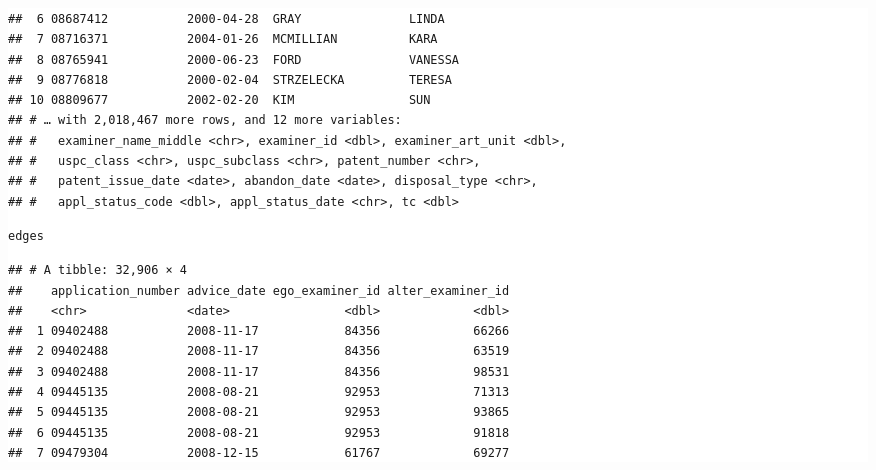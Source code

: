     ##  6 08687412           2000-04-28  GRAY               LINDA              
    ##  7 08716371           2004-01-26  MCMILLIAN          KARA               
    ##  8 08765941           2000-06-23  FORD               VANESSA            
    ##  9 08776818           2000-02-04  STRZELECKA         TERESA             
    ## 10 08809677           2002-02-20  KIM                SUN                
    ## # … with 2,018,467 more rows, and 12 more variables:
    ## #   examiner_name_middle <chr>, examiner_id <dbl>, examiner_art_unit <dbl>,
    ## #   uspc_class <chr>, uspc_subclass <chr>, patent_number <chr>,
    ## #   patent_issue_date <date>, abandon_date <date>, disposal_type <chr>,
    ## #   appl_status_code <dbl>, appl_status_date <chr>, tc <dbl>

``` r
edges
```

    ## # A tibble: 32,906 × 4
    ##    application_number advice_date ego_examiner_id alter_examiner_id
    ##    <chr>              <date>                <dbl>             <dbl>
    ##  1 09402488           2008-11-17            84356             66266
    ##  2 09402488           2008-11-17            84356             63519
    ##  3 09402488           2008-11-17            84356             98531
    ##  4 09445135           2008-08-21            92953             71313
    ##  5 09445135           2008-08-21            92953             93865
    ##  6 09445135           2008-08-21            92953             91818
    ##  7 09479304           2008-12-15            61767             69277